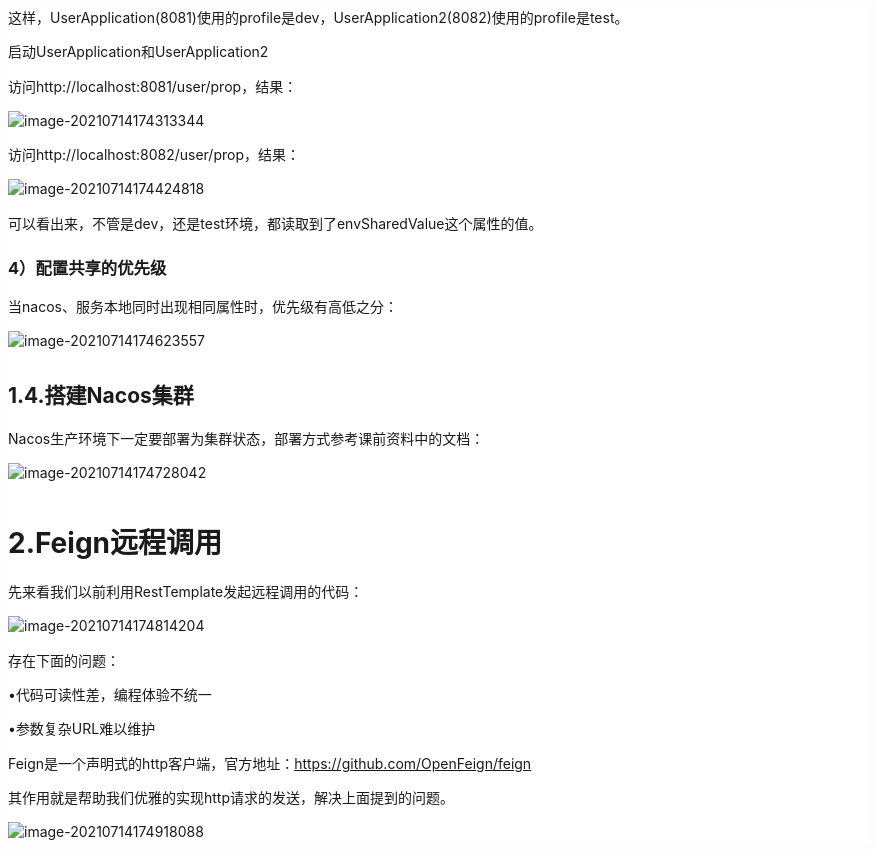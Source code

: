 

这样，UserApplication(8081)使用的profile是dev，UserApplication2(8082)使用的profile是test。

启动UserApplication和UserApplication2

访问http://localhost:8081/user/prop，结果：

![image-20210714174313344](E:/BaiduYunDownload/1、微服务开发框架SpringCloud+RabbitMQ+Docker+Redis+搜索+分布式微服务全技术栈课程/实用篇/学习资料/day02-SpringCloud02/讲义/assets/image-20210714174313344.png)

访问http://localhost:8082/user/prop，结果：

![image-20210714174424818](E:/BaiduYunDownload/1、微服务开发框架SpringCloud+RabbitMQ+Docker+Redis+搜索+分布式微服务全技术栈课程/实用篇/学习资料/day02-SpringCloud02/讲义/assets/image-20210714174424818.png)

可以看出来，不管是dev，还是test环境，都读取到了envSharedValue这个属性的值。





### 4）配置共享的优先级

当nacos、服务本地同时出现相同属性时，优先级有高低之分：

![image-20210714174623557](E:/BaiduYunDownload/1、微服务开发框架SpringCloud+RabbitMQ+Docker+Redis+搜索+分布式微服务全技术栈课程/实用篇/学习资料/day02-SpringCloud02/讲义/assets/image-20210714174623557.png)





## 1.4.搭建Nacos集群

Nacos生产环境下一定要部署为集群状态，部署方式参考课前资料中的文档：

![image-20210714174728042](E:/BaiduYunDownload/1、微服务开发框架SpringCloud+RabbitMQ+Docker+Redis+搜索+分布式微服务全技术栈课程/实用篇/学习资料/day02-SpringCloud02/讲义/assets/image-20210714174728042.png)



# 2.Feign远程调用



先来看我们以前利用RestTemplate发起远程调用的代码：

![image-20210714174814204](E:/BaiduYunDownload/1、微服务开发框架SpringCloud+RabbitMQ+Docker+Redis+搜索+分布式微服务全技术栈课程/实用篇/学习资料/day02-SpringCloud02/讲义/assets/image-20210714174814204.png)

存在下面的问题：

•代码可读性差，编程体验不统一

•参数复杂URL难以维护



Feign是一个声明式的http客户端，官方地址：https://github.com/OpenFeign/feign

其作用就是帮助我们优雅的实现http请求的发送，解决上面提到的问题。

![image-20210714174918088](E:/BaiduYunDownload/1、微服务开发框架SpringCloud+RabbitMQ+Docker+Redis+搜索+分布式微服务全技术栈课程/实用篇/学习资料/day02-SpringCloud02/讲义/assets/image-20210714174918088.png)


